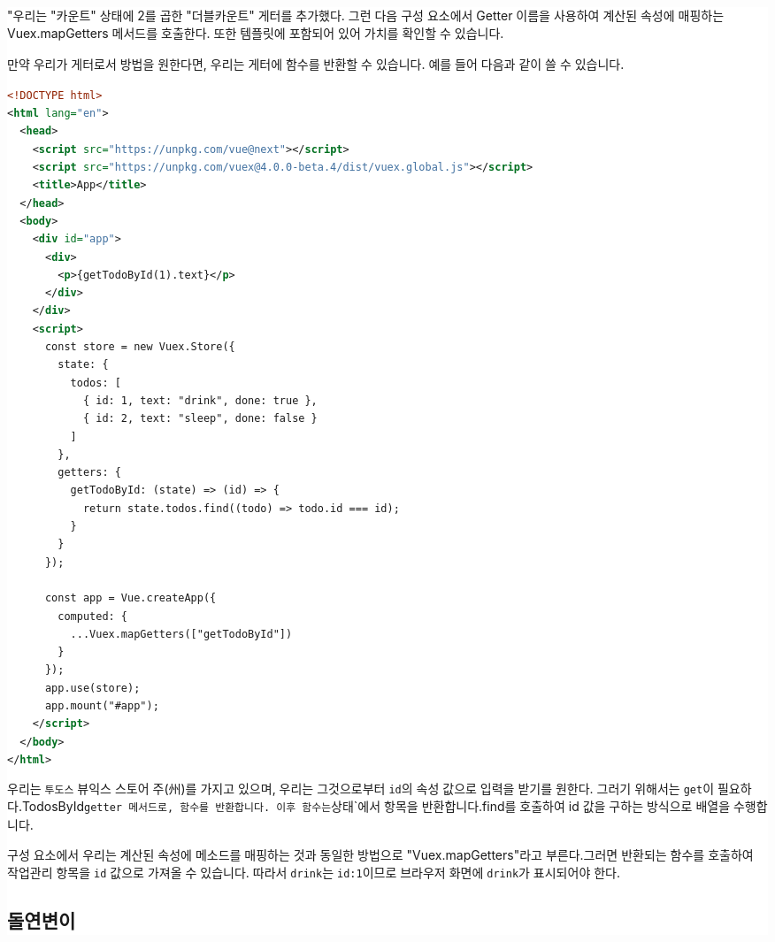 "우리는 "카운트" 상태에 2를 곱한 "더블카운트" 게터를 추가했다. 그런 다음 구성 요소에서 Getter 이름을 사용하여 계산된 속성에 매핑하는 Vuex.mapGetters 메서드를 호출한다. 또한 템플릿에 포함되어 있어 가치를 확인할 수 있습니다.

만약 우리가 게터로서 방법을 원한다면, 우리는 게터에 함수를 반환할 수 있습니다. 예를 들어 다음과 같이 쓸 수 있습니다.

```xml
<!DOCTYPE html>
<html lang="en">
  <head>
    <script src="https://unpkg.com/vue@next"></script>
    <script src="https://unpkg.com/vuex@4.0.0-beta.4/dist/vuex.global.js"></script>
    <title>App</title>
  </head>
  <body>
    <div id="app">
      <div>
        <p>{getTodoById(1).text}</p>
      </div>
    </div>
    <script>
      const store = new Vuex.Store({
        state: {
          todos: [
            { id: 1, text: "drink", done: true },
            { id: 2, text: "sleep", done: false }
          ]
        },
        getters: {
          getTodoById: (state) => (id) => {
            return state.todos.find((todo) => todo.id === id);
          }
        }
      });

      const app = Vue.createApp({
        computed: {
          ...Vuex.mapGetters(["getTodoById"])
        }
      });
      app.use(store);
      app.mount("#app");
    </script>
  </body>
</html>
```

우리는 `투도스` 뷰익스 스토어 주(州)를 가지고 있으며, 우리는 그것으로부터 `id`의 속성 값으로 입력을 받기를 원한다. 그러기 위해서는 `get`이 필요하다.TodosById` getter 메서드로, 함수를 반환합니다. 이후 함수는 `상태`에서 항목을 반환합니다.find를 호출하여 id 값을 구하는 방식으로 배열을 수행합니다.

구성 요소에서 우리는 계산된 속성에 메소드를 매핑하는 것과 동일한 방법으로 "Vuex.mapGetters"라고 부른다.그러면 반환되는 함수를 호출하여 작업관리 항목을 `id` 값으로 가져올 수 있습니다. 따라서 `drink`는 `id:1`이므로 브라우저 화면에 `drink`가 표시되어야 한다.

## 돌연변이
